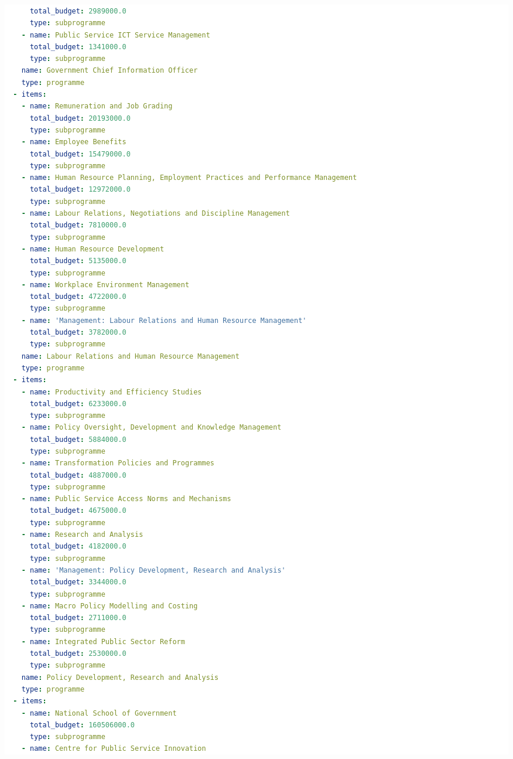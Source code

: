 ```yaml
      total_budget: 2989000.0
      type: subprogramme
    - name: Public Service ICT Service Management
      total_budget: 1341000.0
      type: subprogramme
    name: Government Chief Information Officer
    type: programme
  - items:
    - name: Remuneration and Job Grading
      total_budget: 20193000.0
      type: subprogramme
    - name: Employee Benefits
      total_budget: 15479000.0
      type: subprogramme
    - name: Human Resource Planning, Employment Practices and Performance Management
      total_budget: 12972000.0
      type: subprogramme
    - name: Labour Relations, Negotiations and Discipline Management
      total_budget: 7810000.0
      type: subprogramme
    - name: Human Resource Development
      total_budget: 5135000.0
      type: subprogramme
    - name: Workplace Environment Management
      total_budget: 4722000.0
      type: subprogramme
    - name: 'Management: Labour Relations and Human Resource Management'
      total_budget: 3782000.0
      type: subprogramme
    name: Labour Relations and Human Resource Management
    type: programme
  - items:
    - name: Productivity and Efficiency Studies
      total_budget: 6233000.0
      type: subprogramme
    - name: Policy Oversight, Development and Knowledge Management
      total_budget: 5884000.0
      type: subprogramme
    - name: Transformation Policies and Programmes
      total_budget: 4887000.0
      type: subprogramme
    - name: Public Service Access Norms and Mechanisms
      total_budget: 4675000.0
      type: subprogramme
    - name: Research and Analysis
      total_budget: 4182000.0
      type: subprogramme
    - name: 'Management: Policy Development, Research and Analysis'
      total_budget: 3344000.0
      type: subprogramme
    - name: Macro Policy Modelling and Costing
      total_budget: 2711000.0
      type: subprogramme
    - name: Integrated Public Sector Reform
      total_budget: 2530000.0
      type: subprogramme
    name: Policy Development, Research and Analysis
    type: programme
  - items:
    - name: National School of Government
      total_budget: 160506000.0
      type: subprogramme
    - name: Centre for Public Service Innovation
```